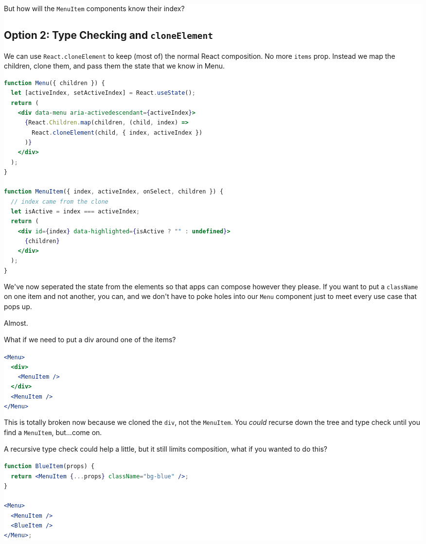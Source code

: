 
But how will the `MenuItem` components know their index?

## Option 2: Type Checking and `cloneElement`

We can use `React.cloneElement` to keep (most of) the normal React composition. No more `items` prop. Instead we map the children, clone them, and pass them the state that we know in Menu.

```jsx
function Menu({ children }) {
  let [activeIndex, setActiveIndex] = React.useState();
  return (
    <div data-menu aria-activedescendant={activeIndex}>
      {React.Children.map(children, (child, index) =>
        React.cloneElement(child, { index, activeIndex })
      )}
    </div>
  );
}

function MenuItem({ index, activeIndex, onSelect, children }) {
  // index came from the clone
  let isActive = index === activeIndex;
  return (
    <div id={index} data-highlighted={isActive ? "" : undefined}>
      {children}
    </div>
  );
}
```

We've now seperated the state from the elements so that apps can compose however they please. If you want to put a `className` on one item and not another, you can, and we don't have to poke holes into our `Menu` component just to meet every use case that pops up.

Almost.

What if we need to put a div around one of the items?

```jsx
<Menu>
  <div>
    <MenuItem />
  </div>
  <MenuItem />
</Menu>
```

This is totally broken now because we cloned the `div`, not the `MenuItem`. You _could_ recurse down the tree and type check until you find a `MenuItem`, but…come on.

A recursive type check could help a little, but it still limits composition, what if you wanted to do this?

```jsx
function BlueItem(props) {
  return <MenuItem {...props} className="bg-blue" />;
}

<Menu>
  <MenuItem />
  <BlueItem />
</Menu>;
```
